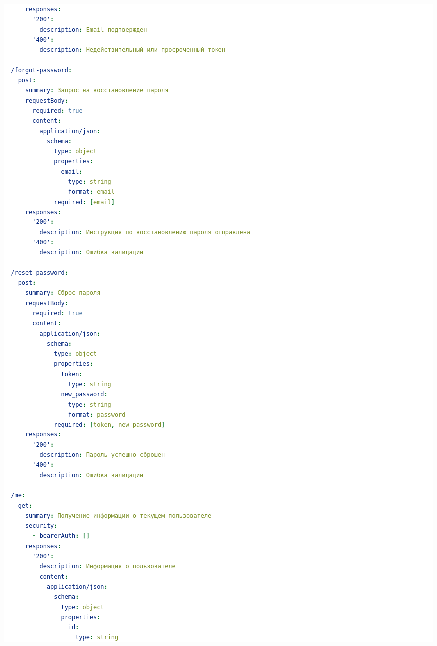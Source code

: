 ```yaml
      responses:
        '200':
          description: Email подтвержден
        '400':
          description: Недействительный или просроченный токен

  /forgot-password:
    post:
      summary: Запрос на восстановление пароля
      requestBody:
        required: true
        content:
          application/json:
            schema:
              type: object
              properties:
                email:
                  type: string
                  format: email
              required: [email]
      responses:
        '200':
          description: Инструкция по восстановлению пароля отправлена
        '400':
          description: Ошибка валидации

  /reset-password:
    post:
      summary: Сброс пароля
      requestBody:
        required: true
        content:
          application/json:
            schema:
              type: object
              properties:
                token:
                  type: string
                new_password:
                  type: string
                  format: password
              required: [token, new_password]
      responses:
        '200':
          description: Пароль успешно сброшен
        '400':
          description: Ошибка валидации

  /me:
    get:
      summary: Получение информации о текущем пользователе
      security:
        - bearerAuth: []
      responses:
        '200':
          description: Информация о пользователе
          content:
            application/json:
              schema:
                type: object
                properties:
                  id:
                    type: string
```